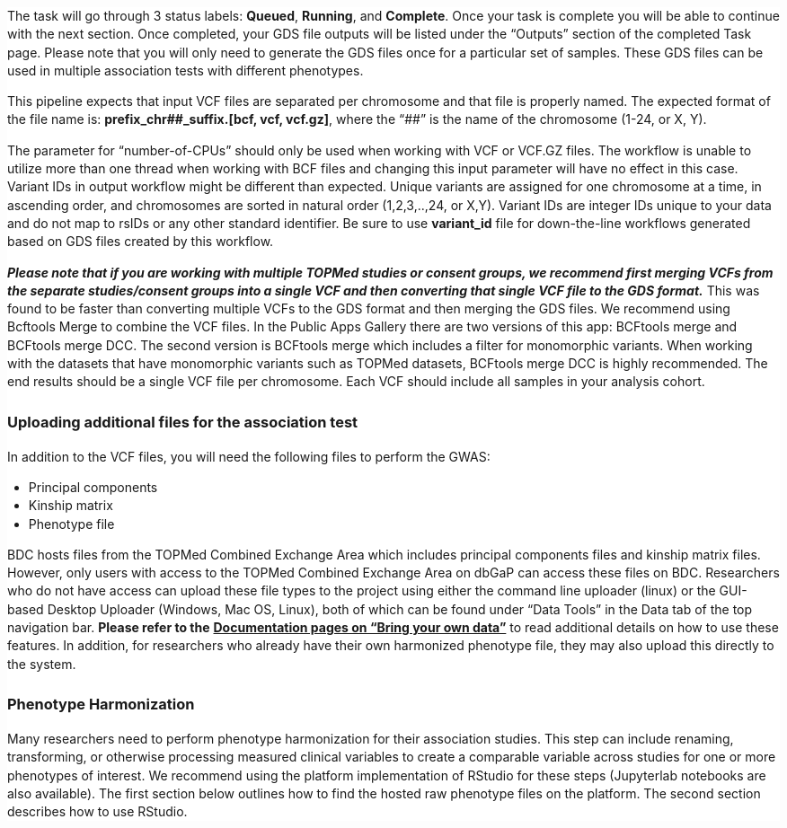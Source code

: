 The task will go through 3 status labels: **Queued**, **Running**, and **Complete**. Once your task is complete you will be able to continue with the next section. Once completed, your GDS file outputs will be listed under the “Outputs” section of the completed Task page. Please note that you will only need to generate the GDS files once for a particular set of samples. These GDS files can be used in multiple association tests with different phenotypes.

This pipeline expects that input VCF files are separated per chromosome and that file is properly named. The expected format of the file name is: **prefix\_chr##\_suffix.\[bcf, vcf, vcf.gz]**, where the “##” is the name of the chromosome (1-24, or X, Y).

The parameter for “number-of-CPUs” should only be used when working with VCF or VCF.GZ files. The workflow is unable to utilize more than one thread when working with BCF files and changing this input parameter will have no effect in this case. Variant IDs in output workflow might be different than expected. Unique variants are assigned for one chromosome at a time, in ascending order, and chromosomes are sorted in natural order (1,2,3,..,24, or X,Y). Variant IDs are integer IDs unique to your data and do not map to rsIDs or any other standard identifier. Be sure to use **variant\_id** file for down-the-line workflows generated based on GDS files created by this workflow.

_**Please note that if you are working with multiple TOPMed studies or consent groups, we recommend first merging VCFs from the separate studies/consent groups into a single VCF and then converting that single VCF file to the GDS format.**_ This was found to be faster than converting multiple VCFs to the GDS format and then merging the GDS files. We recommend using Bcftools Merge to combine the VCF files. In the Public Apps Gallery there are two versions of this app: BCFtools merge and BCFtools merge DCC. The second version is BCFtools merge which includes a filter for monomorphic variants. When working with the datasets that have monomorphic variants such as TOPMed datasets, BCFtools merge DCC is highly recommended. The end results should be a single VCF file per chromosome. Each VCF should include all samples in your analysis cohort.

### Uploading additional files for the association test

In addition to the VCF files, you will need the following files to perform the GWAS:

* Principal components
* Kinship matrix
* Phenotype file

BDC hosts files from the TOPMed Combined Exchange Area which includes principal components files and kinship matrix files. However, only users with access to the TOPMed Combined Exchange Area on dbGaP can access these files on BDC. Researchers who do not have access can upload these file types to the project using either the command line uploader (linux) or the GUI-based Desktop Uploader (Windows, Mac OS, Linux), both of which can be found under “Data Tools” in the Data tab of the top navigation bar. **Please refer to the** [**Documentation pages on “Bring your own data”**](https://sb-biodatacatalyst.readme.io/docs/upload-to-the-platform) to read additional details on how to use these features. In addition, for researchers who already have their own harmonized phenotype file, they may also upload this directly to the system.

### Phenotype Harmonization

Many researchers need to perform phenotype harmonization for their association studies. This step can include renaming, transforming, or otherwise processing measured clinical variables to create a comparable variable across studies for one or more phenotypes of interest. We recommend using the platform implementation of RStudio for these steps (Jupyterlab notebooks are also available). The first section below outlines how to find the hosted raw phenotype files on the platform. The second section describes how to use RStudio.
